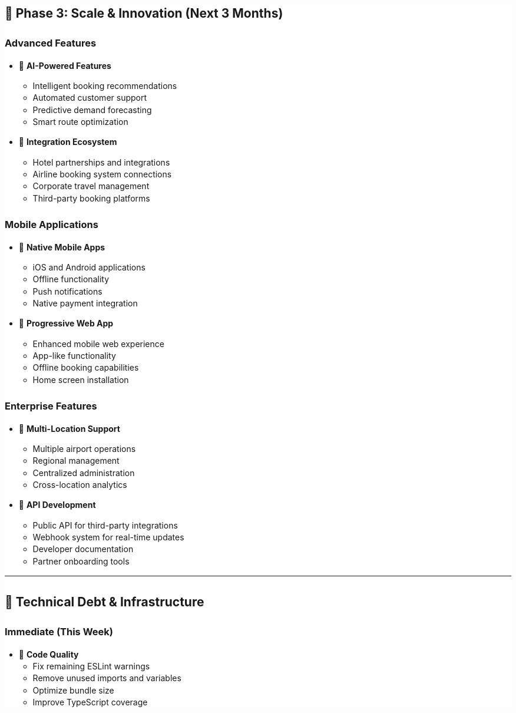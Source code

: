 
## 🌟 **Phase 3: Scale & Innovation (Next 3 Months)**

### **Advanced Features**
- 🎯 **AI-Powered Features**
  - Intelligent booking recommendations
  - Automated customer support
  - Predictive demand forecasting
  - Smart route optimization

- 🎯 **Integration Ecosystem**
  - Hotel partnerships and integrations
  - Airline booking system connections
  - Corporate travel management
  - Third-party booking platforms

### **Mobile Applications**
- 🎯 **Native Mobile Apps**
  - iOS and Android applications
  - Offline functionality
  - Push notifications
  - Native payment integration

- 🎯 **Progressive Web App**
  - Enhanced mobile web experience
  - App-like functionality
  - Offline booking capabilities
  - Home screen installation

### **Enterprise Features**
- 🎯 **Multi-Location Support**
  - Multiple airport operations
  - Regional management
  - Centralized administration
  - Cross-location analytics

- 🎯 **API Development**
  - Public API for third-party integrations
  - Webhook system for real-time updates
  - Developer documentation
  - Partner onboarding tools

---

## 🔧 **Technical Debt & Infrastructure**

### **Immediate (This Week)**
- 🔧 **Code Quality**
  - Fix remaining ESLint warnings
  - Remove unused imports and variables
  - Optimize bundle size
  - Improve TypeScript coverage
